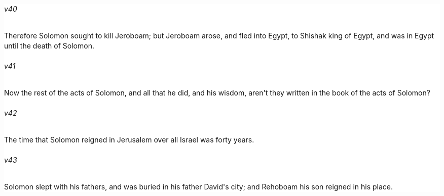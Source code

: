 ###### v40 
Therefore Solomon sought to kill Jeroboam; but Jeroboam arose, and fled into Egypt, to Shishak king of Egypt, and was in Egypt until the death of Solomon. 

###### v41 
Now the rest of the acts of Solomon, and all that he did, and his wisdom, aren't they written in the book of the acts of Solomon? 

###### v42 
The time that Solomon reigned in Jerusalem over all Israel was forty years. 

###### v43 
Solomon slept with his fathers, and was buried in his father David's city; and Rehoboam his son reigned in his place.
